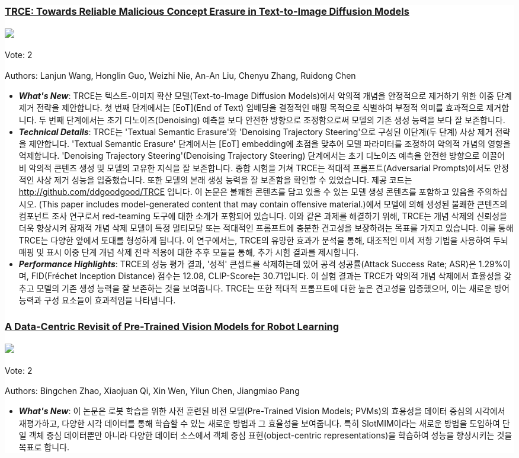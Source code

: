 ### [TRCE: Towards Reliable Malicious Concept Erasure in Text-to-Image Diffusion Models](https://arxiv.org/abs/2503.07389)

![](https://cdn-thumbnails.huggingface.co/social-thumbnails/papers/2503.07389.png)

Vote: 2

Authors: Lanjun Wang, Honglin Guo, Weizhi Nie, An-An Liu, Chenyu Zhang, Ruidong Chen

- ***What's New***: TRCE는 텍스트-이미지 확산 모델(Text-to-Image Diffusion Models)에서 악의적 개념을 안정적으로 제거하기 위한 이중 단계 제거 전략을 제안합니다. 첫 번째 단계에서는 [EoT](End of Text) 임베딩을 결정적인 매핑 목적으로 식별하여 부정적 의미를 효과적으로 제거합니다. 두 번째 단계에서는 초기 디노이즈(Denoising) 예측을 보다 안전한 방향으로 조정함으로써 모델의 기존 생성 능력을 보다 잘 보존합니다.
- ***Technical Details***: TRCE는 'Textual Semantic Erasure'와 'Denoising Trajectory Steering'으로 구성된 이단계(두 단계) 사상 제거 전략을 제안합니다. 'Textual Semantic Erasure' 단계에서는 [EoT] embedding에 초점을 맞추어 모델 파라미터를 조정하여 악의적 개념의 영향을 억제합니다. 'Denoising Trajectory Steering'(Denoising Trajectory Steering) 단계에서는 초기 디노이즈 예측을 안전한 방향으로 이끌어 비 악의적 콘텐츠 생성 및 모델의 고유한 지식을 잘 보존합니다. 종합 시험을 거쳐 TRCE는 적대적 프롬프트(Adversarial Prompts)에서도 안정적인 사상 제거 성능을 입증했습니다. 또한 모델의 본래 생성 능력을 잘 보존함을 확인할 수 있었습니다. 제공 코드는 http://github.com/ddgoodgood/TRCE 입니다. 이 논문은 불쾌한 콘텐츠를 담고 있을 수 있는 모델 생성 콘텐츠를 포함하고 있음을 주의하십시오. (This paper includes model-generated content that may contain offensive material.)에서 모델에 의해 생성된 불쾌한 콘텐츠의 컴포넌트 조사 연구로서 red-teaming 도구에 대한 소개가 포함되어 있습니다. 이와 같은 과제를 해결하기 위해, TRCE는 개념 삭제의 신뢰성을 더욱 향상시켜 잠재적 개념 삭제 모델이 특정 멀티모달 또는 적대적인 프롬프트에 충분한 견고성을 보장하려는 목표를 가지고 있습니다. 이를 통해 TRCE는 다양한 앞에서 토대를 형성하게 됩니다. 이 연구에서는, TRCE의 유망한 효과가 분석을 통해, 대조적인 미세 저항 기법을 사용하여  두뇌 매핑 및 표시 이중 단계 개념 삭제 전략 적용에 대한 추후 모듈을 통해, 추가 시험 결과를 제시합니다.
- ***Performance Highlights***: TRCE의 성능 평가 결과, '성적' 콘셉트를 삭제하는데 있어 공격 성공률(Attack Success Rate; ASR)은 1.29%이며, FID(Fréchet Inception Distance) 점수는 12.08, CLIP-Score는 30.71입니다. 이 실험 결과는 TRCE가 악의적 개념 삭제에서 효율성을 갖추고 모델의 기존 생성 능력을 잘 보존하는 것을 보여줍니다. TRCE는 또한 적대적 프롬프트에 대한 높은 견고성을 입증했으며, 이는 새로운 방어 능력과 구성 요소들이 효과적임을 나타냅니다.

### [A Data-Centric Revisit of Pre-Trained Vision Models for Robot Learning](https://arxiv.org/abs/2503.06960)

![](https://cdn-thumbnails.huggingface.co/social-thumbnails/papers/2503.06960.png)

Vote: 2

Authors: Bingchen Zhao, Xiaojuan Qi, Xin Wen, Yilun Chen, Jiangmiao Pang

- ***What's New***: 이 논문은 로봇 학습을 위한 사전 훈련된 비전 모델(Pre-Trained Vision Models; PVMs)의 효용성을 데이터 중심의 시각에서 재평가하고, 다양한 시각 데이터를 통해 학습할 수 있는 새로운 방법과 그 효율성을 보여줍니다. 특히 SlotMIM이라는 새로운 방법을 도입하여 단일 객체 중심 데이터뿐만 아니라 다양한 데이터 소스에서 객체 중심 표현(object-centric representations)을 학습하여 성능을 향상시키는 것을 목표로 합니다.
